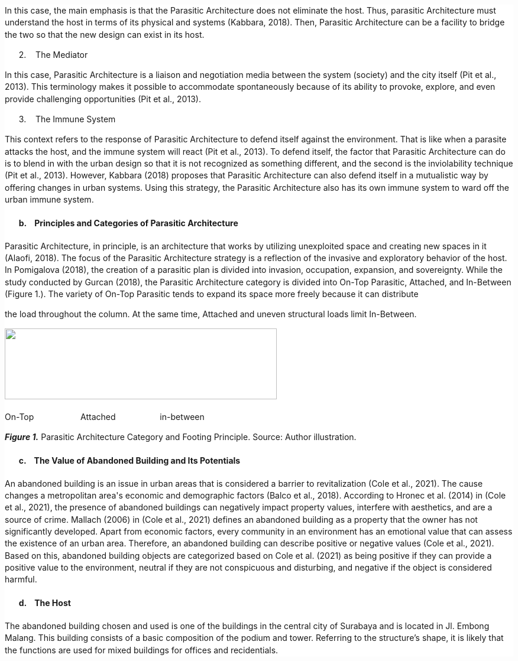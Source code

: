 <p><span class="font10">In this case, the main emphasis is that the Parasitic Architecture does not eliminate the host. Thus, parasitic Architecture must understand the host in terms of its physical and systems (Kabbara, 2018). Then, Parasitic Architecture can be a facility to bridge the two so that the new design can exist in its host.</span></p>
<ul style="list-style:none;"><li>
<p><span class="font10">2. &nbsp;&nbsp;&nbsp;The Mediator</span></p></li></ul>
<p><span class="font10">In this case, Parasitic Architecture is a liaison and negotiation media between the system (society) and the city itself (Pit et al., 2013). This terminology makes it possible to accommodate spontaneously because of its ability to provoke, explore, and even provide challenging opportunities (Pit et al., 2013).</span></p>
<ul style="list-style:none;"><li>
<p><span class="font10">3. &nbsp;&nbsp;&nbsp;The Immune System</span></p></li></ul>
<p><span class="font10">This context refers to the response of Parasitic Architecture to defend itself against the environment. That is like when a parasite attacks the host, and the immune system will react (Pit et al., 2013). To defend itself, the factor that Parasitic Architecture can do is to blend in with the urban design so that it is not recognized as something different, and the second is the inviolability technique (Pit et al., 2013). However, Kabbara (2018) proposes that Parasitic Architecture can also defend itself in a mutualistic way by offering changes in urban systems. Using this strategy, the Parasitic Architecture also has its own immune system to ward off the urban immune system.</span></p>
<ul style="list-style:none;"><li>
<h4><a name="bookmark13"></a><span class="font10" style="font-weight:bold;"><a name="bookmark14"></a>b. &nbsp;&nbsp;&nbsp;Principles and Categories of Parasitic Architecture</span></h4></li></ul>
<p><span class="font10">Parasitic Architecture, in principle, is an architecture that works by utilizing unexploited space and creating new spaces in it (Alaofi, 2018). The focus of the Parasitic Architecture strategy is a reflection of the invasive and exploratory behavior of the host. In Pomigalova (2018), the creation of a parasitic plan is divided into invasion, occupation, expansion, and sovereignty. While the study conducted by Gurcan (2018), the Parasitic Architecture category is divided into On-Top Parasitic, Attached, and In-Between (Figure 1.). The variety of On-Top Parasitic tends to expand its space more freely because it can distribute</span></p>
<p><span class="font10">the load throughout the column. At the same time, Attached and uneven structural loads limit In-Between.</span></p><img src="https://jurnal.harianregional.com/media/92185-1.jpg" alt="" style="width:345pt;height:90pt;">
<p><span class="font1">On-Top &nbsp;&nbsp;&nbsp;&nbsp;&nbsp;&nbsp;&nbsp;&nbsp;&nbsp;&nbsp;&nbsp;&nbsp;&nbsp;&nbsp;&nbsp;&nbsp;&nbsp;&nbsp;&nbsp;Attached &nbsp;&nbsp;&nbsp;&nbsp;&nbsp;&nbsp;&nbsp;&nbsp;&nbsp;&nbsp;&nbsp;&nbsp;&nbsp;&nbsp;&nbsp;&nbsp;&nbsp;&nbsp;in-between</span></p>
<p><span class="font2" style="font-weight:bold;font-style:italic;">Figure 1.</span><span class="font2"> Parasitic Architecture Category and Footing Principle. </span><span class="font1">Source: Author illustration.</span></p>
<ul style="list-style:none;"><li>
<h4><a name="bookmark15"></a><span class="font10" style="font-weight:bold;"><a name="bookmark16"></a>c. &nbsp;&nbsp;&nbsp;The Value of Abandoned Building and Its Potentials</span></h4></li></ul>
<p><span class="font10">An abandoned building is an issue in urban areas that is considered a barrier to revitalization (Cole et al., 2021). The cause changes a metropolitan area's economic and demographic factors (Balco et al., 2018). According to Hronec et al. (2014) in (Cole et al., 2021), the presence of abandoned buildings can negatively impact property values, interfere with aesthetics, and are a source of crime. Mallach (2006) in (Cole et al., 2021) defines an abandoned building as a property that the owner has not significantly developed. Apart from economic factors, every community in an environment has an emotional value that can assess the existence of an urban area. Therefore, an abandoned building can describe positive or negative values (Cole et al., 2021). Based on this, abandoned building objects are categorized based on Cole et al. (2021) as being positive if they can provide a positive value to the environment, neutral if they are not conspicuous and disturbing, and negative if the object is considered harmful.</span></p>
<ul style="list-style:none;"><li>
<h4><a name="bookmark17"></a><span class="font10" style="font-weight:bold;"><a name="bookmark18"></a>d. &nbsp;&nbsp;&nbsp;The Host</span></h4></li></ul>
<p><span class="font10">The abandoned building chosen and used is one of the buildings in the central city of Surabaya and is located in Jl. Embong Malang. This building consists of a basic composition of the podium and tower. Referring to the structure’s shape, it is likely that the functions are used for mixed buildings for offices and recidentials.</span></p>